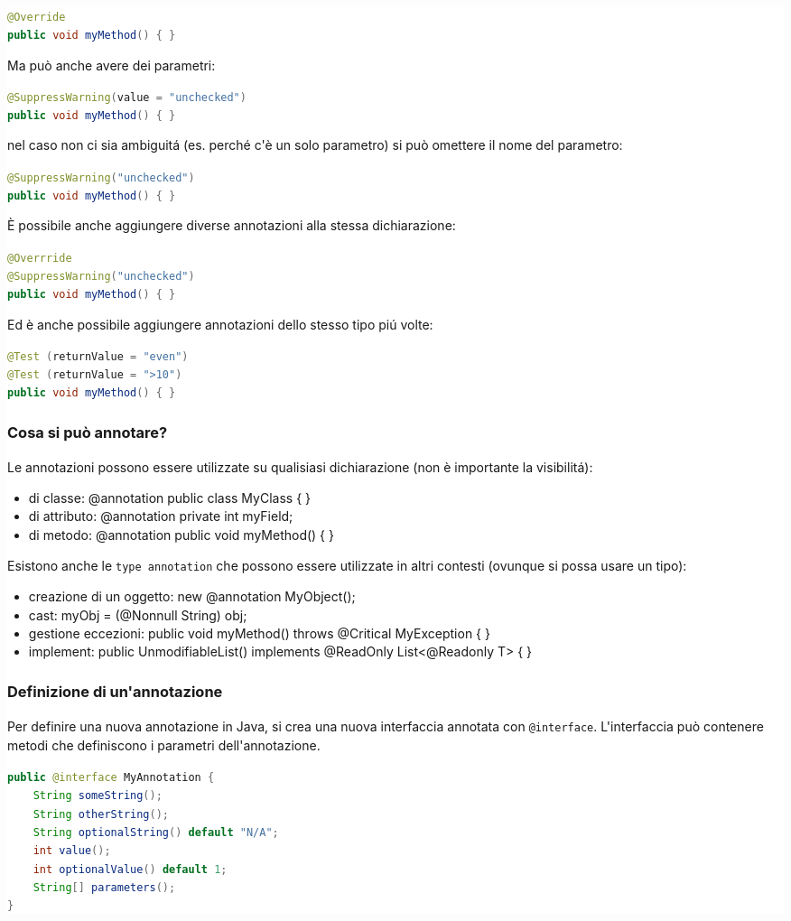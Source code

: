 ```java
@Override
public void myMethod() { }
```

Ma può anche avere dei parametri:

```java
@SuppressWarning(value = "unchecked")
public void myMethod() { }
```

nel caso non ci sia ambiguitá (es. perché c'è un solo parametro) si può omettere il nome del parametro:

```java
@SuppressWarning("unchecked")
public void myMethod() { }
```

È possibile anche aggiungere diverse annotazioni alla stessa dichiarazione:

```java
@Overrride
@SuppressWarning("unchecked")
public void myMethod() { }
```

Ed è anche possibile aggiungere annotazioni dello stesso tipo piú volte:

```java
@Test (returnValue = "even")
@Test (returnValue = ">10")
public void myMethod() { }
```

### Cosa si può annotare?

Le annotazioni possono essere utilizzate su qualisiasi dichiarazione (non è importante la visibilitá):

- di classe: @annotation public class MyClass { }
- di attributo: @annotation private int myField;
- di metodo: @annotation public void myMethod() { }

Esistono anche le `type annotation` che possono essere utilizzate in altri contesti (ovunque si possa usare un tipo):

- creazione di un oggetto: new @annotation MyObject();
- cast: myObj = (@Nonnull String) obj;
- gestione eccezioni: public void myMethod() throws @Critical MyException { }
- implement: public UnmodifiableList<T>() implements @ReadOnly List<@Readonly T> { }

### Definizione di un'annotazione

Per definire una nuova annotazione in Java, si crea una nuova interfaccia annotata con `@interface`. L'interfaccia può contenere metodi che definiscono i parametri dell'annotazione.

```java
public @interface MyAnnotation {
    String someString();
    String otherString();
    String optionalString() default "N/A";
    int value();
    int optionalValue() default 1;
    String[] parameters();
}
```

